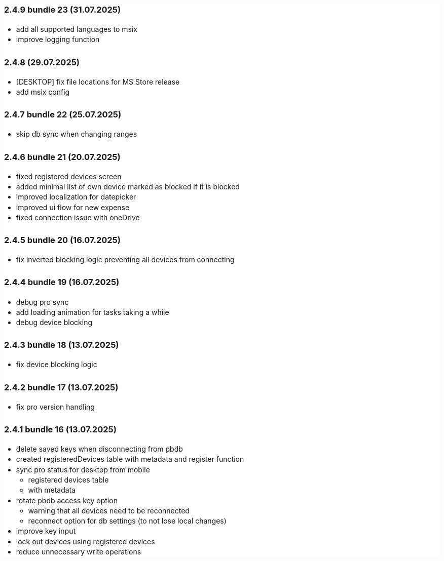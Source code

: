 ### 2.4.9 bundle 23 (31.07.2025)

- add all supported languages to msix
- improve logging function

### 2.4.8 (29.07.2025)

- [DESKTOP] fix file locations for MS Store release
- add msix config

### 2.4.7 bundle 22 (25.07.2025)

- skip db sync when changing ranges

### 2.4.6 bundle 21 (20.07.2025)

- fixed registered devices screen
- added minimal list of own device marked as blocked if it is blocked
- improved localization for datepicker
- improved ui flow for new expense
- fixed connection issue with oneDrive

### 2.4.5 bundle 20 (16.07.2025)

- fix inverted blocking logic preventing all devices from connecting

### 2.4.4 bundle 19 (16.07.2025)

- debug pro sync
- add loading animation for tasks taking a while
- debug device blocking

### 2.4.3 bundle 18 (13.07.2025)

- fix device blocking logic

### 2.4.2 bundle 17 (13.07.2025)

- fix pro version handling

### 2.4.1 bundle 16 (13.07.2025)

- delete saved keys when disconnecting from pbdb
- created registeredDevices table with metadata and register function
- sync pro status for desktop from mobile
  - registered devices table
  - with metadata
- rotate pbdb access key option
  - warning that all devices need to be reconnected
  - reconnect option for db settings (to not lose local changes)
- improve key input
- lock out devices using registered devices
- reduce unnecessary write operations
